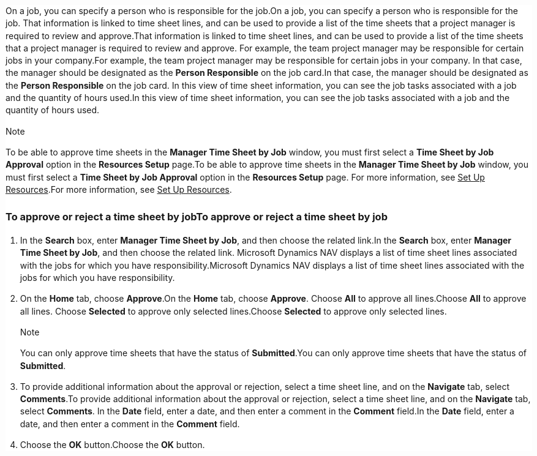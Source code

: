 <span data-ttu-id="de5b9-186">On a job, you can specify a person who is responsible for the job.</span><span class="sxs-lookup"><span data-stu-id="de5b9-186">On a job, you can specify a person who is responsible for the job.</span></span> <span data-ttu-id="de5b9-187">That information is linked to time sheet lines, and can be used to provide a list of the time sheets that a project manager is required to review and approve.</span><span class="sxs-lookup"><span data-stu-id="de5b9-187">That information is linked to time sheet lines, and can be used to provide a list of the time sheets that a project manager is required to review and approve.</span></span> <span data-ttu-id="de5b9-188">For example, the team project manager may be responsible for certain jobs in your company.</span><span class="sxs-lookup"><span data-stu-id="de5b9-188">For example, the team project manager may be responsible for certain jobs in your company.</span></span> <span data-ttu-id="de5b9-189">In that case, the manager should be designated as the **Person Responsible** on the job card.</span><span class="sxs-lookup"><span data-stu-id="de5b9-189">In that case, the manager should be designated as the **Person Responsible** on the job card.</span></span> <span data-ttu-id="de5b9-190">In this view of time sheet information, you can see the job tasks associated with a job and the quantity of hours used.</span><span class="sxs-lookup"><span data-stu-id="de5b9-190">In this view of time sheet information, you can see the job tasks associated with a job and the quantity of hours used.</span></span>

> [!NOTE]
> <span data-ttu-id="de5b9-191">To be able to approve time sheets in the **Manager Time Sheet by Job** window, you must first select a **Time Sheet by Job Approval** option in the **Resources Setup** page.</span><span class="sxs-lookup"><span data-stu-id="de5b9-191">To be able to approve time sheets in the **Manager Time Sheet by Job** window, you must first select a **Time Sheet by Job Approval** option in the **Resources Setup** page.</span></span> <span data-ttu-id="de5b9-192">For more information, see [Set Up Resources](projects-how-setup-resources.md).</span><span class="sxs-lookup"><span data-stu-id="de5b9-192">For more information, see [Set Up Resources](projects-how-setup-resources.md).</span></span>

### <a name="to-approve-or-reject-a-time-sheet-by-job"></a><span data-ttu-id="de5b9-193">To approve or reject a time sheet by job</span><span class="sxs-lookup"><span data-stu-id="de5b9-193">To approve or reject a time sheet by job</span></span>

1. <span data-ttu-id="de5b9-194">In the **Search** box, enter **Manager Time Sheet by Job**, and then choose the related link.</span><span class="sxs-lookup"><span data-stu-id="de5b9-194">In the **Search** box, enter **Manager Time Sheet by Job**, and then choose the related link.</span></span> <span data-ttu-id="de5b9-195">Microsoft Dynamics NAV displays a list of time sheet lines associated with the jobs for which you have responsibility.</span><span class="sxs-lookup"><span data-stu-id="de5b9-195">Microsoft Dynamics NAV displays a list of time sheet lines associated with the jobs for which you have responsibility.</span></span>
2. <span data-ttu-id="de5b9-196">On the **Home** tab, choose **Approve**.</span><span class="sxs-lookup"><span data-stu-id="de5b9-196">On the **Home** tab, choose **Approve**.</span></span> <span data-ttu-id="de5b9-197">Choose **All** to approve all lines.</span><span class="sxs-lookup"><span data-stu-id="de5b9-197">Choose **All** to approve all lines.</span></span> <span data-ttu-id="de5b9-198">Choose **Selected** to approve only selected lines.</span><span class="sxs-lookup"><span data-stu-id="de5b9-198">Choose **Selected** to approve only selected lines.</span></span>

    > [!NOTE]
    > <span data-ttu-id="de5b9-199">You can only approve time sheets that have the status of **Submitted**.</span><span class="sxs-lookup"><span data-stu-id="de5b9-199">You can only approve time sheets that have the status of **Submitted**.</span></span>

3. <span data-ttu-id="de5b9-200">To provide additional information about the approval or rejection, select a time sheet line, and on the **Navigate** tab, select **Comments**.</span><span class="sxs-lookup"><span data-stu-id="de5b9-200">To provide additional information about the approval or rejection, select a time sheet line, and on the **Navigate** tab, select **Comments**.</span></span> <span data-ttu-id="de5b9-201">In the **Date** field, enter a date, and then enter a comment in the **Comment** field.</span><span class="sxs-lookup"><span data-stu-id="de5b9-201">In the **Date** field, enter a date, and then enter a comment in the **Comment** field.</span></span>
4. <span data-ttu-id="de5b9-202">Choose the **OK** button.</span><span class="sxs-lookup"><span data-stu-id="de5b9-202">Choose the **OK** button.</span></span>
